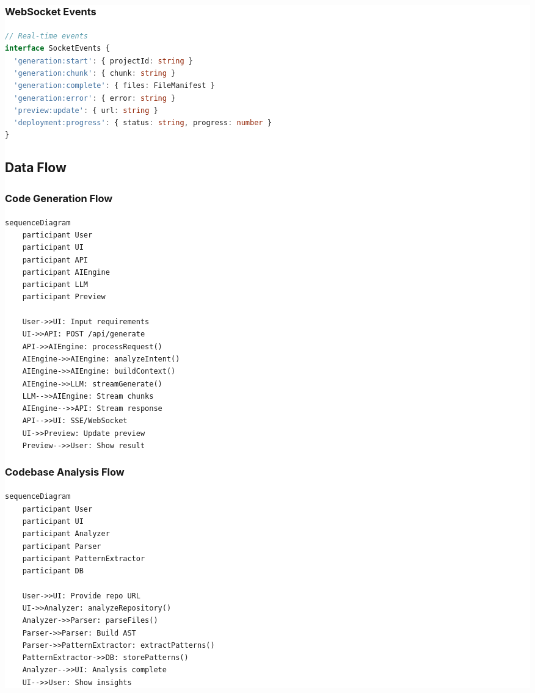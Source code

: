 ### WebSocket Events

```typescript
// Real-time events
interface SocketEvents {
  'generation:start': { projectId: string }
  'generation:chunk': { chunk: string }
  'generation:complete': { files: FileManifest }
  'generation:error': { error: string }
  'preview:update': { url: string }
  'deployment:progress': { status: string, progress: number }
}
```

## Data Flow

### Code Generation Flow

```mermaid
sequenceDiagram
    participant User
    participant UI
    participant API
    participant AIEngine
    participant LLM
    participant Preview
    
    User->>UI: Input requirements
    UI->>API: POST /api/generate
    API->>AIEngine: processRequest()
    AIEngine->>AIEngine: analyzeIntent()
    AIEngine->>AIEngine: buildContext()
    AIEngine->>LLM: streamGenerate()
    LLM-->>AIEngine: Stream chunks
    AIEngine-->>API: Stream response
    API-->>UI: SSE/WebSocket
    UI->>Preview: Update preview
    Preview-->>User: Show result
```

### Codebase Analysis Flow

```mermaid
sequenceDiagram
    participant User
    participant UI
    participant Analyzer
    participant Parser
    participant PatternExtractor
    participant DB
    
    User->>UI: Provide repo URL
    UI->>Analyzer: analyzeRepository()
    Analyzer->>Parser: parseFiles()
    Parser->>Parser: Build AST
    Parser->>PatternExtractor: extractPatterns()
    PatternExtractor->>DB: storePatterns()
    Analyzer-->>UI: Analysis complete
    UI-->>User: Show insights
```
